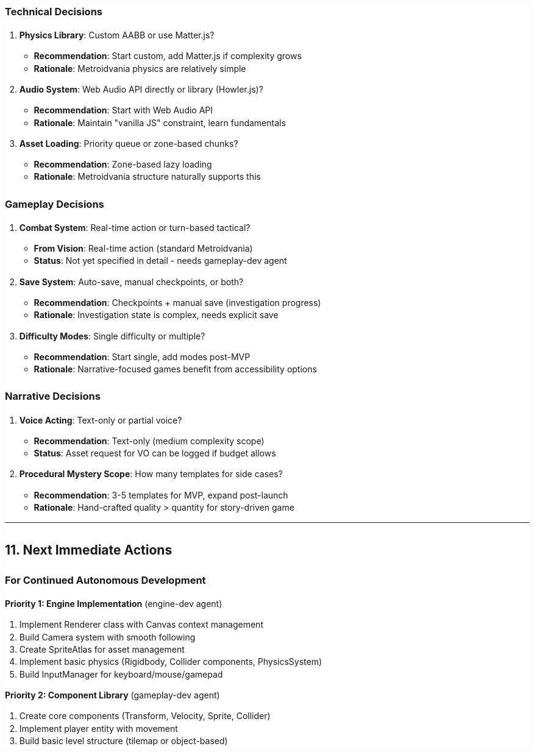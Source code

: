 ### Technical Decisions

1. **Physics Library**: Custom AABB or use Matter.js?
   - **Recommendation**: Start custom, add Matter.js if complexity grows
   - **Rationale**: Metroidvania physics are relatively simple

2. **Audio System**: Web Audio API directly or library (Howler.js)?
   - **Recommendation**: Start with Web Audio API
   - **Rationale**: Maintain "vanilla JS" constraint, learn fundamentals

3. **Asset Loading**: Priority queue or zone-based chunks?
   - **Recommendation**: Zone-based lazy loading
   - **Rationale**: Metroidvania structure naturally supports this

### Gameplay Decisions

1. **Combat System**: Real-time action or turn-based tactical?
   - **From Vision**: Real-time action (standard Metroidvania)
   - **Status**: Not yet specified in detail - needs gameplay-dev agent

2. **Save System**: Auto-save, manual checkpoints, or both?
   - **Recommendation**: Checkpoints + manual save (investigation progress)
   - **Rationale**: Investigation state is complex, needs explicit save

3. **Difficulty Modes**: Single difficulty or multiple?
   - **Recommendation**: Start single, add modes post-MVP
   - **Rationale**: Narrative-focused games benefit from accessibility options

### Narrative Decisions

1. **Voice Acting**: Text-only or partial voice?
   - **Recommendation**: Text-only (medium complexity scope)
   - **Status**: Asset request for VO can be logged if budget allows

2. **Procedural Mystery Scope**: How many templates for side cases?
   - **Recommendation**: 3-5 templates for MVP, expand post-launch
   - **Rationale**: Hand-crafted quality > quantity for story-driven game

---

## 11. Next Immediate Actions

### For Continued Autonomous Development

**Priority 1: Engine Implementation** (engine-dev agent)
1. Implement Renderer class with Canvas context management
2. Build Camera system with smooth following
3. Create SpriteAtlas for asset management
4. Implement basic physics (Rigidbody, Collider components, PhysicsSystem)
5. Build InputManager for keyboard/mouse/gamepad

**Priority 2: Component Library** (gameplay-dev agent)
1. Create core components (Transform, Velocity, Sprite, Collider)
2. Implement player entity with movement
3. Build basic level structure (tilemap or object-based)
